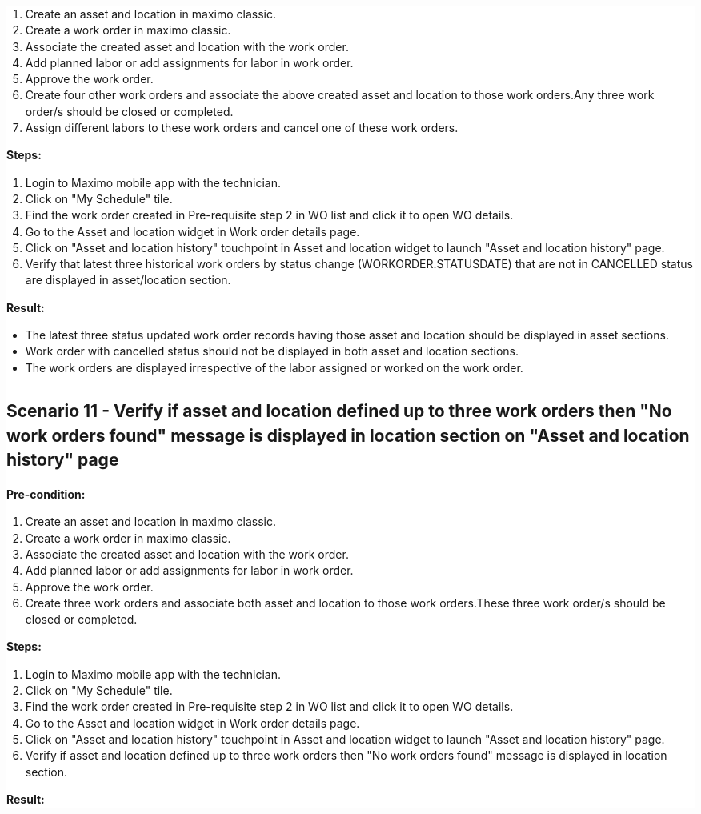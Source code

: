 1. Create an asset and location in maximo classic.
2. Create a work order in maximo classic.
3. Associate the created asset and location with the work order.
4. Add planned labor or add assignments for labor in work order.
5. Approve the work order.
6. Create four other work orders and associate the above created asset and location to those work orders.Any three work order/s should be closed or completed.
7. Assign different labors to these work orders and cancel one of these work orders.

**Steps:**

1. Login to Maximo mobile app with the technician.
2. Click on "My Schedule" tile.
3. Find the work order created in Pre-requisite step 2 in WO list and click it to open WO details.
4. Go to the Asset and location widget in Work order details page.
5. Click on "Asset and location history" touchpoint in Asset and location widget to launch "Asset and location history" page.
6. Verify that latest three historical work orders by status change (WORKORDER.STATUSDATE) that are not in CANCELLED status are displayed in asset/location section.

**Result:**

- The latest three status updated work order records having those asset and location should be displayed in asset sections.
- Work order with cancelled status should not be displayed in both asset and location sections.
- The work orders are displayed irrespective of the labor assigned or worked on the work order.

## Scenario 11 - Verify if asset and location defined up to three work orders then "No work orders found" message is displayed in location section on "Asset and location history" page

**Pre-condition:**

1. Create an asset and location in maximo classic.
2. Create a work order in maximo classic.
3. Associate the created asset and location with the work order.
4. Add planned labor or add assignments for labor in work order.
5. Approve the work order.
6. Create three work orders and associate  both asset and location to those work orders.These three work order/s should be closed or completed.

**Steps:**

1. Login to Maximo mobile app with the technician.
2. Click on "My Schedule" tile.
3. Find the work order created in Pre-requisite step 2 in WO list and click it to open WO details.
4. Go to the Asset and location widget in Work order details page.
5. Click on "Asset and location history" touchpoint in Asset and location widget to launch "Asset and location history" page.
6. Verify if asset and location defined up to three work orders then "No work orders found" message is displayed in location section.

**Result:**
